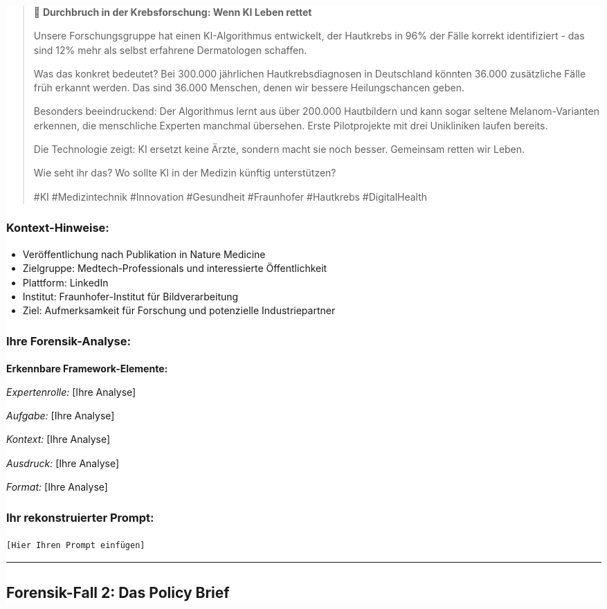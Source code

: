 > 🧬 **Durchbruch in der Krebsforschung: Wenn KI Leben rettet**
> 
> Unsere Forschungsgruppe hat einen KI-Algorithmus entwickelt, der Hautkrebs in 96% der Fälle korrekt identifiziert - das sind 12% mehr als selbst erfahrene Dermatologen schaffen. 
>
> Was das konkret bedeutet? Bei 300.000 jährlichen Hautkrebsdiagnosen in Deutschland könnten 36.000 zusätzliche Fälle früh erkannt werden. Das sind 36.000 Menschen, denen wir bessere Heilungschancen geben.
>
> Besonders beeindruckend: Der Algorithmus lernt aus über 200.000 Hautbildern und kann sogar seltene Melanom-Varianten erkennen, die menschliche Experten manchmal übersehen. Erste Pilotprojekte mit drei Unikliniken laufen bereits.
>
> Die Technologie zeigt: KI ersetzt keine Ärzte, sondern macht sie noch besser. Gemeinsam retten wir Leben.
>
> Wie seht ihr das? Wo sollte KI in der Medizin künftig unterstützen?
>
> #KI #Medizintechnik #Innovation #Gesundheit #Fraunhofer #Hautkrebs #DigitalHealth

### **Kontext-Hinweise:**
- Veröffentlichung nach Publikation in Nature Medicine
- Zielgruppe: Medtech-Professionals und interessierte Öffentlichkeit
- Plattform: LinkedIn
- Institut: Fraunhofer-Institut für Bildverarbeitung
- Ziel: Aufmerksamkeit für Forschung und potenzielle Industriepartner

### **Ihre Forensik-Analyse:**

**Erkennbare Framework-Elemente:**

*Expertenrolle:*
[Ihre Analyse]

*Aufgabe:*
[Ihre Analyse]

*Kontext:*
[Ihre Analyse]

*Ausdruck:*
[Ihre Analyse]

*Format:*
[Ihre Analyse]

### **Ihr rekonstruierter Prompt:**
```
[Hier Ihren Prompt einfügen]
```

---

## Forensik-Fall 2: Das Policy Brief
